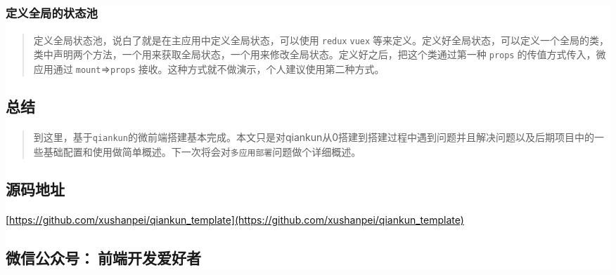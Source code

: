 ### 定义全局的状态池
> 定义全局状态池，说白了就是在主应用中定义全局状态，可以使用 `redux` `vuex` 等来定义。定义好全局状态，可以定义一个全局的类，类中声明两个方法，一个用来获取全局状态，一个用来修改全局状态。定义好之后，把这个类通过第一种 `props` 的传值方式传入，微应用通过 `mount`=>`props` 接收。这种方式就不做演示，个人建议使用第二种方式。

## 总结
> 到这里，基于`qiankun`的微前端搭建基本完成。本文只是对qiankun从0搭建到搭建过程中遇到问题并且解决问题以及后期项目中的一些基础配置和使用做简单概述。下一次将会对`多应用部署`问题做个详细概述。

## 源码地址
[https://github.com/xushanpei/qiankun_template](https://github.com/xushanpei/qiankun_template)

## 微信公众号： 前端开发爱好者









